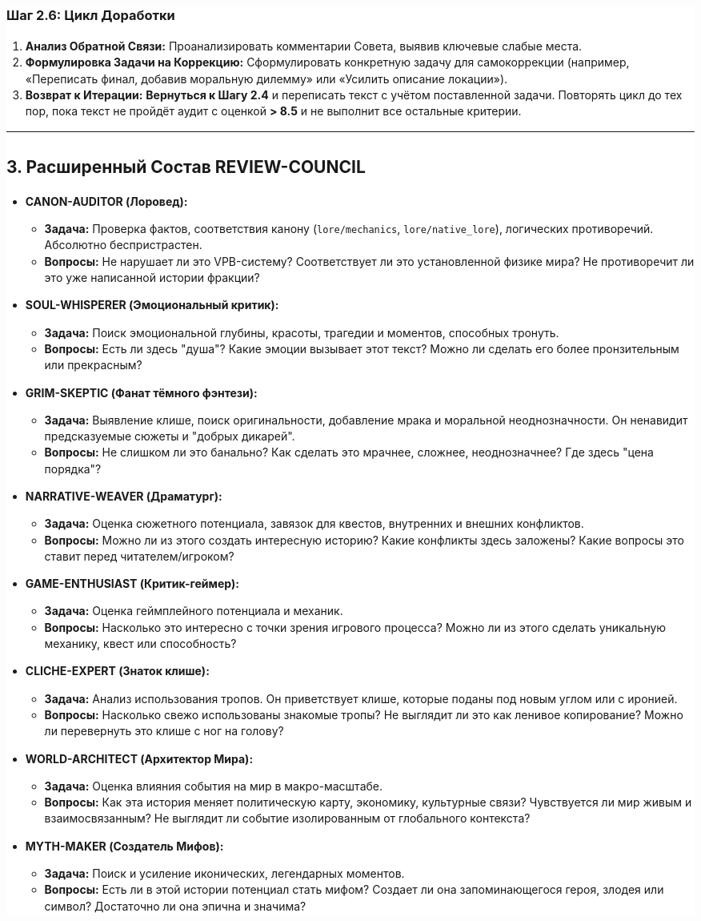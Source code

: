 ### Шаг 2.6: Цикл Доработки
1.  **Анализ Обратной Связи:** Проанализировать комментарии Совета, выявив ключевые слабые места.
2.  **Формулировка Задачи на Коррекцию:** Сформулировать конкретную задачу для самокоррекции (например, «Переписать финал, добавив моральную дилемму» или «Усилить описание локации»).
3.  **Возврат к Итерации:** **Вернуться к Шагу 2.4** и переписать текст с учётом поставленной задачи. Повторять цикл до тех пор, пока текст не пройдёт аудит с оценкой **> 8.5** и не выполнит все остальные критерии.

---

## 3. Расширенный Состав REVIEW-COUNCIL

* **CANON-AUDITOR (Лоровед):**
    * **Задача:** Проверка фактов, соответствия канону (`lore/mechanics`, `lore/native_lore`), логических противоречий. Абсолютно беспристрастен.
    * **Вопросы:** Не нарушает ли это VPB-систему? Соответствует ли это установленной физике мира? Не противоречит ли это уже написанной истории фракции?

* **SOUL-WHISPERER (Эмоциональный критик):**
    * **Задача:** Поиск эмоциональной глубины, красоты, трагедии и моментов, способных тронуть.
    * **Вопросы:** Есть ли здесь "душа"? Какие эмоции вызывает этот текст? Можно ли сделать его более пронзительным или прекрасным?

* **GRIM-SKEPTIC (Фанат тёмного фэнтези):**
    * **Задача:** Выявление клише, поиск оригинальности, добавление мрака и моральной неоднозначности. Он ненавидит предсказуемые сюжеты и "добрых дикарей".
    * **Вопросы:** Не слишком ли это банально? Как сделать это мрачнее, сложнее, неоднозначнее? Где здесь "цена порядка"?

* **NARRATIVE-WEAVER (Драматург):**
    * **Задача:** Оценка сюжетного потенциала, завязок для квестов, внутренних и внешних конфликтов.
    * **Вопросы:** Можно ли из этого создать интересную историю? Какие конфликты здесь заложены? Какие вопросы это ставит перед читателем/игроком?

* **GAME-ENTHUSIAST (Критик-геймер):**
    * **Задача:** Оценка геймплейного потенциала и механик.
    * **Вопросы:** Насколько это интересно с точки зрения игрового процесса? Можно ли из этого сделать уникальную механику, квест или способность?

* **CLICHE-EXPERT (Знаток клише):**
    * **Задача:** Анализ использования тропов. Он приветствует клише, которые поданы под новым углом или с иронией.
    * **Вопросы:** Насколько свежо использованы знакомые тропы? Не выглядит ли это как ленивое копирование? Можно ли перевернуть это клише с ног на голову?

* **WORLD-ARCHITECT (Архитектор Мира):**
    * **Задача:** Оценка влияния события на мир в макро-масштабе.
    * **Вопросы:** Как эта история меняет политическую карту, экономику, культурные связи? Чувствуется ли мир живым и взаимосвязанным? Не выглядит ли событие изолированным от глобального контекста?

* **MYTH-MAKER (Создатель Мифов):**
    * **Задача:** Поиск и усиление иконических, легендарных моментов.
    * **Вопросы:** Есть ли в этой истории потенциал стать мифом? Создает ли она запоминающегося героя, злодея или символ? Достаточно ли она эпична и значима?
